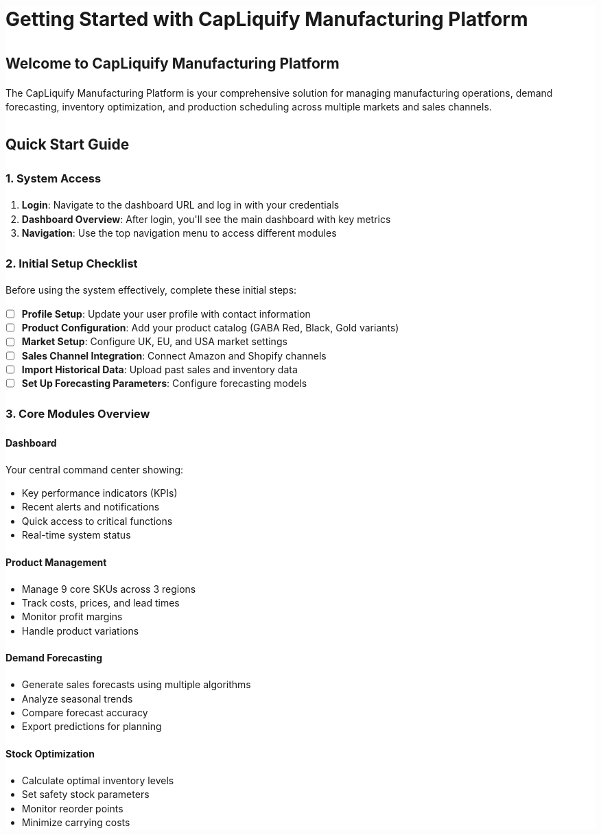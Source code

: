 # Getting Started with CapLiquify Manufacturing Platform

## Welcome to CapLiquify Manufacturing Platform

The CapLiquify Manufacturing Platform is your comprehensive solution for managing manufacturing operations, demand forecasting, inventory optimization, and production scheduling across multiple markets and sales channels.

## Quick Start Guide

### 1. System Access

1. **Login**: Navigate to the dashboard URL and log in with your credentials
2. **Dashboard Overview**: After login, you'll see the main dashboard with key metrics
3. **Navigation**: Use the top navigation menu to access different modules

### 2. Initial Setup Checklist

Before using the system effectively, complete these initial steps:

- [ ] **Profile Setup**: Update your user profile with contact information
- [ ] **Product Configuration**: Add your product catalog (GABA Red, Black, Gold variants)
- [ ] **Market Setup**: Configure UK, EU, and USA market settings
- [ ] **Sales Channel Integration**: Connect Amazon and Shopify channels
- [ ] **Import Historical Data**: Upload past sales and inventory data
- [ ] **Set Up Forecasting Parameters**: Configure forecasting models

### 3. Core Modules Overview

#### Dashboard
Your central command center showing:
- Key performance indicators (KPIs)
- Recent alerts and notifications  
- Quick access to critical functions
- Real-time system status

#### Product Management
- Manage 9 core SKUs across 3 regions
- Track costs, prices, and lead times
- Monitor profit margins
- Handle product variations

#### Demand Forecasting
- Generate sales forecasts using multiple algorithms
- Analyze seasonal trends
- Compare forecast accuracy
- Export predictions for planning

#### Stock Optimization
- Calculate optimal inventory levels
- Set safety stock parameters
- Monitor reorder points
- Minimize carrying costs
